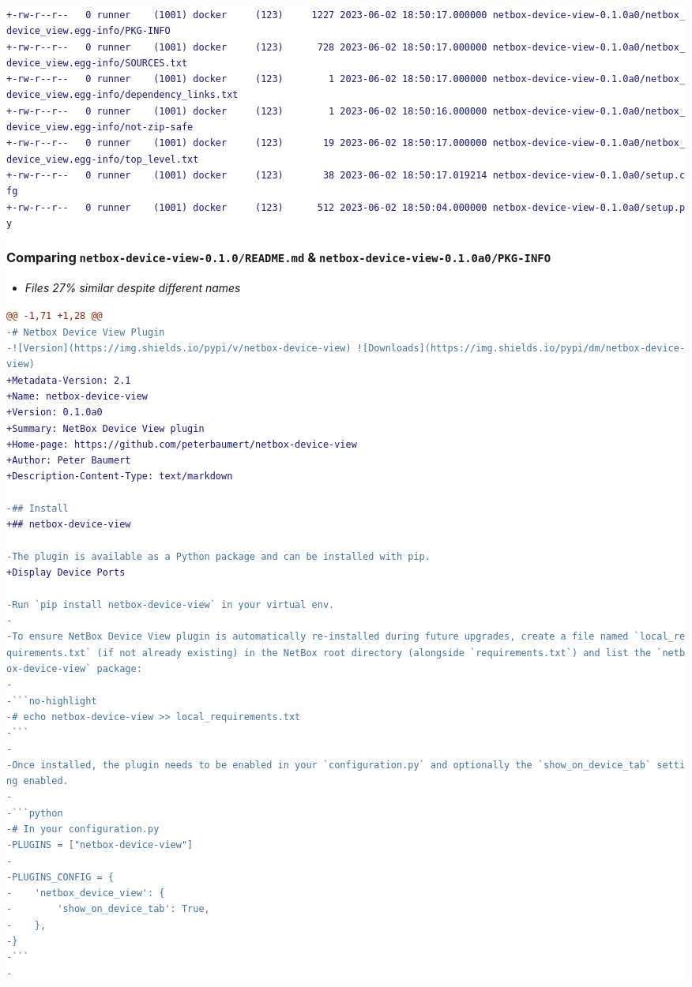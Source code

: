 ```diff
+-rw-r--r--   0 runner    (1001) docker     (123)     1227 2023-06-02 18:50:17.000000 netbox-device-view-0.1.0a0/netbox_device_view.egg-info/PKG-INFO
+-rw-r--r--   0 runner    (1001) docker     (123)      728 2023-06-02 18:50:17.000000 netbox-device-view-0.1.0a0/netbox_device_view.egg-info/SOURCES.txt
+-rw-r--r--   0 runner    (1001) docker     (123)        1 2023-06-02 18:50:17.000000 netbox-device-view-0.1.0a0/netbox_device_view.egg-info/dependency_links.txt
+-rw-r--r--   0 runner    (1001) docker     (123)        1 2023-06-02 18:50:16.000000 netbox-device-view-0.1.0a0/netbox_device_view.egg-info/not-zip-safe
+-rw-r--r--   0 runner    (1001) docker     (123)       19 2023-06-02 18:50:17.000000 netbox-device-view-0.1.0a0/netbox_device_view.egg-info/top_level.txt
+-rw-r--r--   0 runner    (1001) docker     (123)       38 2023-06-02 18:50:17.019214 netbox-device-view-0.1.0a0/setup.cfg
+-rw-r--r--   0 runner    (1001) docker     (123)      512 2023-06-02 18:50:04.000000 netbox-device-view-0.1.0a0/setup.py
```

### Comparing `netbox-device-view-0.1.0/README.md` & `netbox-device-view-0.1.0a0/PKG-INFO`

 * *Files 27% similar despite different names*

```diff
@@ -1,71 +1,28 @@
-# Netbox Device View Plugin
-![Version](https://img.shields.io/pypi/v/netbox-device-view) ![Downloads](https://img.shields.io/pypi/dm/netbox-device-view)
+Metadata-Version: 2.1
+Name: netbox-device-view
+Version: 0.1.0a0
+Summary: NetBox Device View plugin
+Home-page: https://github.com/peterbaumert/netbox-device-view
+Author: Peter Baumert
+Description-Content-Type: text/markdown
 
-## Install
+## netbox-device-view
 
-The plugin is available as a Python package and can be installed with pip.
+Display Device Ports
 
-Run `pip install netbox-device-view` in your virtual env.
-
-To ensure NetBox Device View plugin is automatically re-installed during future upgrades, create a file named `local_requirements.txt` (if not already existing) in the NetBox root directory (alongside `requirements.txt`) and list the `netbox-device-view` package:
-
-```no-highlight
-# echo netbox-device-view >> local_requirements.txt
-```
-
-Once installed, the plugin needs to be enabled in your `configuration.py` and optionally the `show_on_device_tab` setting enabled.
-
-```python
-# In your configuration.py
-PLUGINS = ["netbox-device-view"]
-
-PLUGINS_CONFIG = {
-    'netbox_device_view': {
-        'show_on_device_tab': True,
-    },
-}
-```
-
```